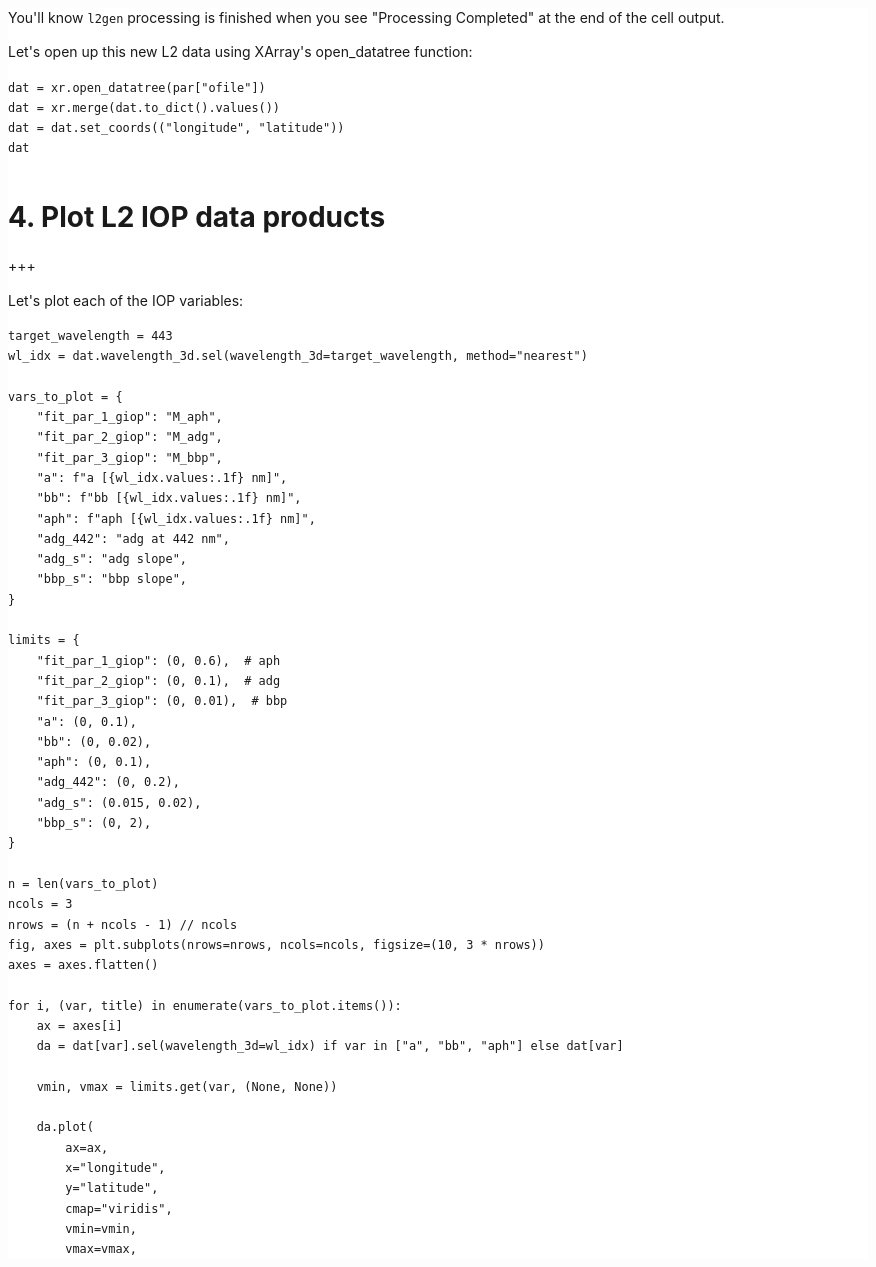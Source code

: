 You'll know `l2gen` processing is finished when you see "Processing Completed" at the end of the cell output. 

Let's open up this new L2 data using XArray's open_datatree function:

```{code-cell} ipython3
dat = xr.open_datatree(par["ofile"])
dat = xr.merge(dat.to_dict().values())
dat = dat.set_coords(("longitude", "latitude"))
dat
```

# 4. Plot L2 IOP data products

+++

Let's plot each of the IOP variables:

```{code-cell} ipython3
target_wavelength = 443
wl_idx = dat.wavelength_3d.sel(wavelength_3d=target_wavelength, method="nearest")

vars_to_plot = {
    "fit_par_1_giop": "M_aph",
    "fit_par_2_giop": "M_adg",
    "fit_par_3_giop": "M_bbp",
    "a": f"a [{wl_idx.values:.1f} nm]",
    "bb": f"bb [{wl_idx.values:.1f} nm]",
    "aph": f"aph [{wl_idx.values:.1f} nm]",
    "adg_442": "adg at 442 nm",
    "adg_s": "adg slope",
    "bbp_s": "bbp slope",
}

limits = {
    "fit_par_1_giop": (0, 0.6),  # aph
    "fit_par_2_giop": (0, 0.1),  # adg
    "fit_par_3_giop": (0, 0.01),  # bbp
    "a": (0, 0.1),
    "bb": (0, 0.02),
    "aph": (0, 0.1),
    "adg_442": (0, 0.2),
    "adg_s": (0.015, 0.02),
    "bbp_s": (0, 2),
}

n = len(vars_to_plot)
ncols = 3
nrows = (n + ncols - 1) // ncols
fig, axes = plt.subplots(nrows=nrows, ncols=ncols, figsize=(10, 3 * nrows))
axes = axes.flatten()

for i, (var, title) in enumerate(vars_to_plot.items()):
    ax = axes[i]
    da = dat[var].sel(wavelength_3d=wl_idx) if var in ["a", "bb", "aph"] else dat[var]

    vmin, vmax = limits.get(var, (None, None))

    da.plot(
        ax=ax,
        x="longitude",
        y="latitude",
        cmap="viridis",
        vmin=vmin,
        vmax=vmax,
```

[edl]: https://urs.earthdata.nasa.gov/
[oci-data-access]: https://oceancolor.gsfc.nasa.gov/resources/docs/tutorials/notebooks/oci_data_access/
[ocssw_install]: https://oceancolor.gsfc.nasa.gov/resources/docs/tutorials/notebooks/oci_ocssw_install/
[ocssw_l2gen]: tbd
[seadas]: https://seadas.gsfc.nasa.gov/
[ocssw]: https://oceandata.sci.gsfc.nasa.gov/ocssw
[werdell]: https://oceancolor.gsfc.nasa.gov/staff/jeremy/werdell_et_al_2013_ao.pdf
[tutorials]: https://oceancolor.gsfc.nasa.gov/resources/docs/tutorials/
[ipython]: https://ipython.readthedocs.io/en/stable/interactive/reference.html#system-shell-access
[Lee]: https://doi.org/10.1364/AO.41.005755